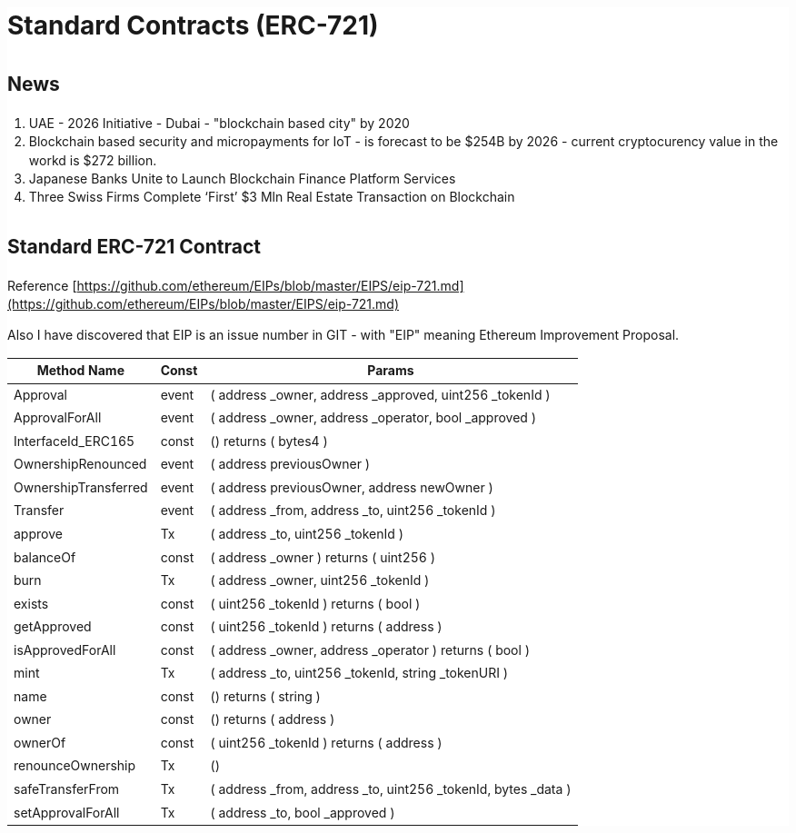 <style>
.pagebreak { page-break-before: always; }
</style>
Standard Contracts (ERC-721)
=========================

## News

1. UAE - 2026 Initiative - Dubai - "blockchain based city" by 2020
2. Blockchain based security and micropayments for IoT - is forecast to be $254B by 2026 - current cryptocurency
	value in the workd is $272 billion.
3. Japanese Banks Unite to Launch Blockchain Finance Platform Services
4. Three Swiss Firms Complete ‘First’ $3 Mln Real Estate Transaction on Blockchain




## Standard ERC-721 Contract

Reference [https://github.com/ethereum/EIPs/blob/master/EIPS/eip-721.md](https://github.com/ethereum/EIPs/blob/master/EIPS/eip-721.md)

Also I have discovered that EIP is an issue number in GIT - with "EIP" meaning Ethereum Improvement Proposal.










| Method Name           | Const | Params                                                        |
|-----------------------|-------|---------------------------------------------------------------|
| Approval              | event | ( address _owner, address _approved, uint256 _tokenId )       |
| ApprovalForAll        | event | ( address _owner, address _operator, bool _approved )         |
| InterfaceId_ERC165    | const | () returns ( bytes4 )                                         |
| OwnershipRenounced    | event | ( address previousOwner )                                     |
| OwnershipTransferred  | event | ( address previousOwner, address newOwner )                   |
| Transfer              | event | ( address _from, address _to, uint256 _tokenId )              |
| approve               | Tx    | ( address _to, uint256 _tokenId )                             |
| balanceOf             | const | ( address _owner ) returns ( uint256 )                        |
| burn                  | Tx    | ( address _owner, uint256 _tokenId )                          |
| exists                | const | ( uint256 _tokenId ) returns ( bool )                         |
| getApproved           | const | ( uint256 _tokenId ) returns ( address )                      |
| isApprovedForAll      | const | ( address _owner, address _operator ) returns ( bool )        |
| mint                  | Tx    | ( address _to, uint256 _tokenId, string _tokenURI )           |
| name                  | const | () returns ( string )                                         |
| owner                 | const | () returns ( address )                                        |
| ownerOf               | const | ( uint256 _tokenId ) returns ( address )                      |
| renounceOwnership     | Tx    | ()                                                            |
| safeTransferFrom      | Tx    | ( address _from, address _to, uint256 _tokenId, bytes _data ) |
| setApprovalForAll     | Tx    | ( address _to, bool _approved )                               |